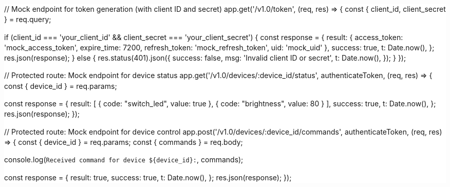 // Mock endpoint for token generation (with client ID and secret)
app.get('/v1.0/token', (req, res) => {
  const { client_id, client_secret } = req.query;

  if (client_id === 'your_client_id' && client_secret === 'your_client_secret') {
    const response = {
      result: {
        access_token: 'mock_access_token',
        expire_time: 7200,
        refresh_token: 'mock_refresh_token',
        uid: 'mock_uid'
      },
      success: true,
      t: Date.now(),
    };
    res.json(response);
  } else {
    res.status(401).json({
      success: false,
      msg: 'Invalid client ID or secret',
      t: Date.now(),
    });
  }
});

// Protected route: Mock endpoint for device status
app.get('/v1.0/devices/:device_id/status', authenticateToken, (req, res) => {
  const { device_id } = req.params;

  const response = {
    result: [
      {
        code: "switch_led",
        value: true
      },
      {
        code: "brightness",
        value: 80
      }
    ],
    success: true,
    t: Date.now(),
  };
  res.json(response);
});

// Protected route: Mock endpoint for device control
app.post('/v1.0/devices/:device_id/commands', authenticateToken, (req, res) => {
  const { device_id } = req.params;
  const { commands } = req.body;

  console.log(`Received command for device ${device_id}:`, commands);

  const response = {
    result: true,
    success: true,
    t: Date.now(),
  };
  res.json(response);
});
